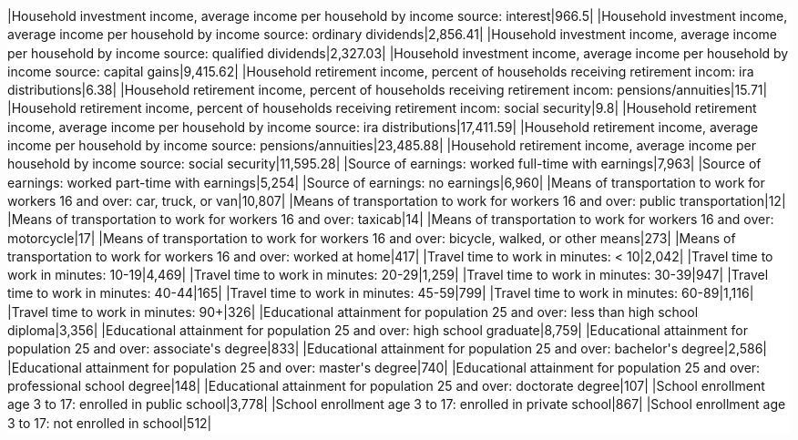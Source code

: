 |Household investment income, average income per household by income source: interest|966.5|
|Household investment income, average income per household by income source: ordinary dividends|2,856.41|
|Household investment income, average income per household by income source: qualified dividends|2,327.03|
|Household investment income, average income per household by income source: capital gains|9,415.62|
|Household retirement income, percent of households receiving retirement incom: ira distributions|6.38|
|Household retirement income, percent of households receiving retirement incom: pensions/annuities|15.71|
|Household retirement income, percent of households receiving retirement incom: social security|9.8|
|Household retirement income, average income per household by income source: ira distributions|17,411.59|
|Household retirement income, average income per household by income source: pensions/annuities|23,485.88|
|Household retirement income, average income per household by income source: social security|11,595.28|
|Source of earnings: worked full-time with earnings|7,963|
|Source of earnings: worked part-time with earnings|5,254|
|Source of earnings: no earnings|6,960|
|Means of transportation to work for workers 16 and over: car, truck, or van|10,807|
|Means of transportation to work for workers 16 and over: public transportation|12|
|Means of transportation to work for workers 16 and over: taxicab|14|
|Means of transportation to work for workers 16 and over: motorcycle|17|
|Means of transportation to work for workers 16 and over: bicycle, walked, or other means|273|
|Means of transportation to work for workers 16 and over: worked at home|417|
|Travel time to work in minutes: < 10|2,042|
|Travel time to work in minutes: 10-19|4,469|
|Travel time to work in minutes: 20-29|1,259|
|Travel time to work in minutes: 30-39|947|
|Travel time to work in minutes: 40-44|165|
|Travel time to work in minutes: 45-59|799|
|Travel time to work in minutes: 60-89|1,116|
|Travel time to work in minutes: 90+|326|
|Educational attainment for population 25 and over: less than high school diploma|3,356|
|Educational attainment for population 25 and over: high school graduate|8,759|
|Educational attainment for population 25 and over: associate's degree|833|
|Educational attainment for population 25 and over: bachelor's degree|2,586|
|Educational attainment for population 25 and over: master's degree|740|
|Educational attainment for population 25 and over: professional school degree|148|
|Educational attainment for population 25 and over: doctorate degree|107|
|School enrollment age 3 to 17: enrolled in public school|3,778|
|School enrollment age 3 to 17: enrolled in private school|867|
|School enrollment age 3 to 17: not enrolled in school|512|
